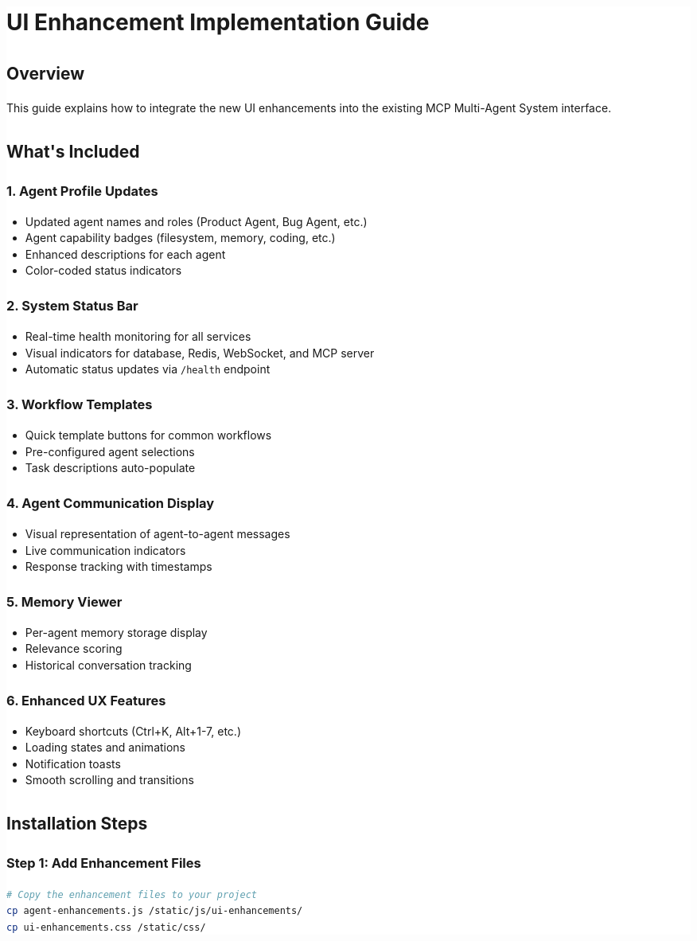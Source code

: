 # UI Enhancement Implementation Guide

## Overview
This guide explains how to integrate the new UI enhancements into the existing MCP Multi-Agent System interface.

## What's Included

### 1. **Agent Profile Updates**
- Updated agent names and roles (Product Agent, Bug Agent, etc.)
- Agent capability badges (filesystem, memory, coding, etc.)
- Enhanced descriptions for each agent
- Color-coded status indicators

### 2. **System Status Bar**
- Real-time health monitoring for all services
- Visual indicators for database, Redis, WebSocket, and MCP server
- Automatic status updates via `/health` endpoint

### 3. **Workflow Templates**
- Quick template buttons for common workflows
- Pre-configured agent selections
- Task descriptions auto-populate

### 4. **Agent Communication Display**
- Visual representation of agent-to-agent messages
- Live communication indicators
- Response tracking with timestamps

### 5. **Memory Viewer**
- Per-agent memory storage display
- Relevance scoring
- Historical conversation tracking

### 6. **Enhanced UX Features**
- Keyboard shortcuts (Ctrl+K, Alt+1-7, etc.)
- Loading states and animations
- Notification toasts
- Smooth scrolling and transitions

## Installation Steps

### Step 1: Add Enhancement Files
```bash
# Copy the enhancement files to your project
cp agent-enhancements.js /static/js/ui-enhancements/
cp ui-enhancements.css /static/css/
```
